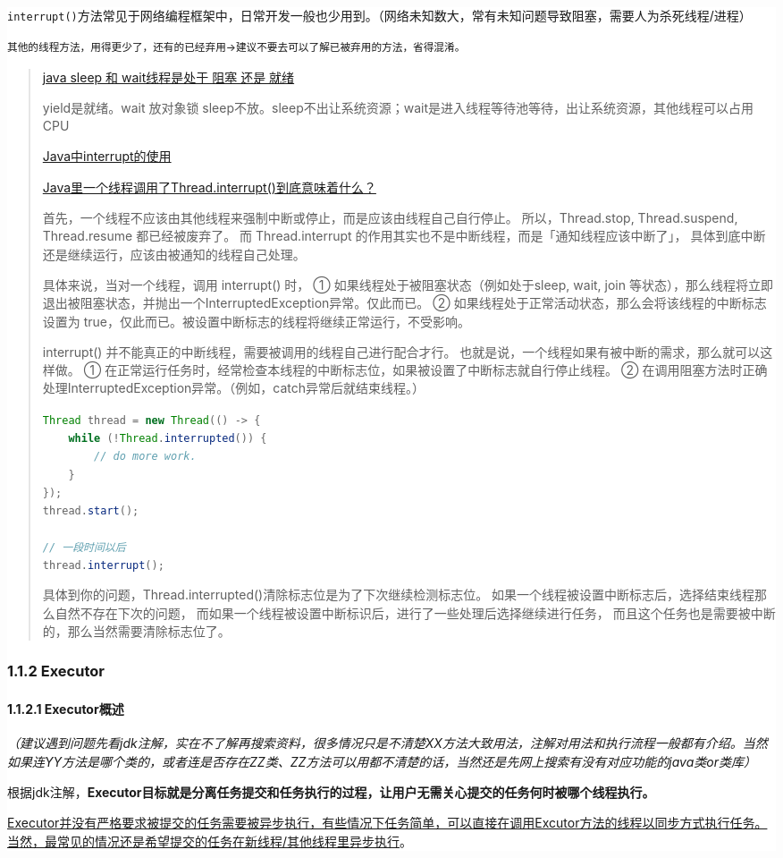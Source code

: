 `interrupt()`方法常见于网络编程框架中，日常开发一般也少用到。（网络未知数大，常有未知问题导致阻塞，需要人为杀死线程/进程）

<small>其他的线程方法，用得更少了，还有的已经弃用->建议不要去可以了解已被弃用的方法，省得混淆。</small>

> [java sleep 和 wait线程是处于 阻塞 还是 就绪](https://zhidao.baidu.com/question/1818162835626221268.html)
>
> yield是就绪。wait 放对象锁 sleep不放。sleep不出让系统资源；wait是进入线程等待池等待，出让系统资源，其他线程可以占用CPU
>
> [Java中interrupt的使用](https://www.cnblogs.com/jenkov/p/juc_interrupt.html)
>
> [Java里一个线程调用了Thread.interrupt()到底意味着什么？](https://www.zhihu.com/question/41048032)
>
> 首先，一个线程不应该由其他线程来强制中断或停止，而是应该由线程自己自行停止。
> 所以，Thread.stop, Thread.suspend, Thread.resume 都已经被废弃了。
> 而 Thread.interrupt 的作用其实也不是中断线程，而是「通知线程应该中断了」，
> 具体到底中断还是继续运行，应该由被通知的线程自己处理。
>
> 具体来说，当对一个线程，调用 interrupt() 时，
> ① 如果线程处于被阻塞状态（例如处于sleep, wait, join 等状态），那么线程将立即退出被阻塞状态，并抛出一个InterruptedException异常。仅此而已。
> ② 如果线程处于正常活动状态，那么会将该线程的中断标志设置为 true，仅此而已。被设置中断标志的线程将继续正常运行，不受影响。
>
> interrupt() 并不能真正的中断线程，需要被调用的线程自己进行配合才行。
> 也就是说，一个线程如果有被中断的需求，那么就可以这样做。
> ① 在正常运行任务时，经常检查本线程的中断标志位，如果被设置了中断标志就自行停止线程。
> ② 在调用阻塞方法时正确处理InterruptedException异常。（例如，catch异常后就结束线程。）
>
> ```java
> Thread thread = new Thread(() -> {
>     while (!Thread.interrupted()) {
>         // do more work.
>     }
> });
> thread.start();
> 
> // 一段时间以后
> thread.interrupt();
> ```
>
> 具体到你的问题，Thread.interrupted()清除标志位是为了下次继续检测标志位。
> 如果一个线程被设置中断标志后，选择结束线程那么自然不存在下次的问题，
> 而如果一个线程被设置中断标识后，进行了一些处理后选择继续进行任务，
> 而且这个任务也是需要被中断的，那么当然需要清除标志位了。

### 1.1.2 Executor

#### 1.1.2.1 Executor概述

*（建议遇到问题先看jdk注解，实在不了解再搜索资料，很多情况只是不清楚XX方法大致用法，注解对用法和执行流程一般都有介绍。当然如果连YY方法是哪个类的，或者连是否存在ZZ类、ZZ方法可以用都不清楚的话，当然还是先网上搜索有没有对应功能的java类or类库）*

​	根据jdk注解，**Executor目标就是分离任务提交和任务执行的过程，让用户无需关心提交的任务何时被哪个线程执行。**

​	<u>Executor并没有严格要求被提交的任务需要被异步执行，有些情况下任务简单，可以直接在调用Excutor方法的线程以同步方式执行任务。当然，最常见的情况还是希望提交的任务在新线程/其他线程里异步执行</u>。
